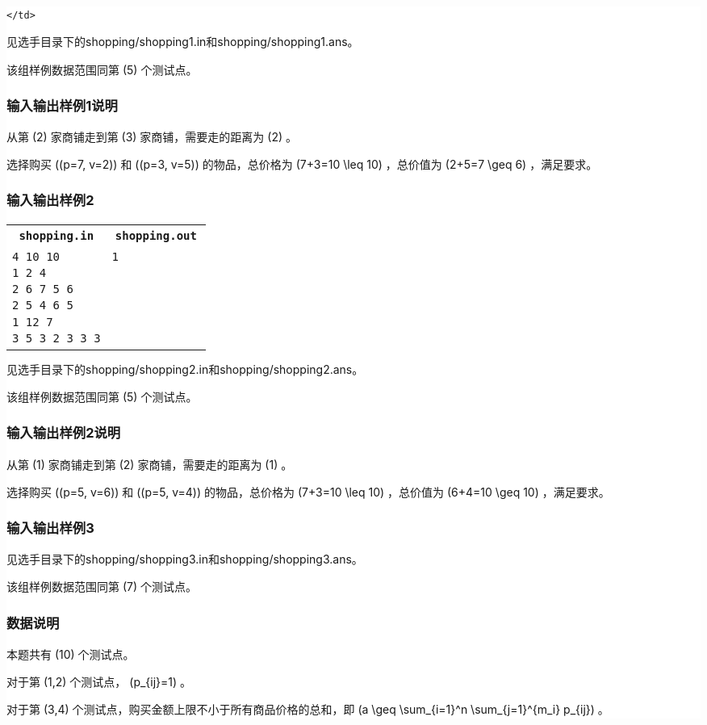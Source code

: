     </td>
</tr>
</table>

见选手目录下的shopping/shopping1.in和shopping/shopping1.ans。

该组样例数据范围同第 \(5\) 个测试点。

### 输入输出样例1说明
从第 \(2\) 家商铺走到第 \(3\) 家商铺，需要走的距离为 \(2\) 。

选择购买 \((p=7, v=2)\) 和 \((p=3, v=5)\) 的物品，总价格为 \(7+3=10 \leq 10\) ，总价值为 \(2+5=7 \geq 6\) ，满足要求。

### 输入输出样例2
<table width=100% style="font-family:monospace,consolas,Ubuntu Mono">
<tr>
    <th width=50%>shopping.in</th>
    <th>shopping.out</th>
</tr>
<tr style="vertical-align:top">
    <td width=50%>
        4 10 10         <br />
        1 2 4           <br />
        2 6 7 5 6       <br />
        2 5 4 6 5       <br />
        1 12 7          <br />
        3 5 3 2 3 3 3
    </td>
    <td>
        1
    </td>
</tr>
</table>

见选手目录下的shopping/shopping2.in和shopping/shopping2.ans。

该组样例数据范围同第 \(5\) 个测试点。

### 输入输出样例2说明
从第 \(1\) 家商铺走到第 \(2\) 家商铺，需要走的距离为 \(1\) 。

选择购买 \((p=5, v=6)\) 和 \((p=5, v=4)\) 的物品，总价格为 \(7+3=10 \leq 10\) ，总价值为 \(6+4=10 \geq 10\) ，满足要求。

### 输入输出样例3
见选手目录下的shopping/shopping3.in和shopping/shopping3.ans。

该组样例数据范围同第 \(7\) 个测试点。

### 数据说明
本题共有 \(10\) 个测试点。

对于第 \(1,2\) 个测试点， \(p_{ij}=1\) 。

对于第 \(3,4\) 个测试点，购买金额上限不小于所有商品价格的总和，即 \(a \geq \sum_{i=1}^n \sum_{j=1}^{m_i} p_{ij}\) 。
